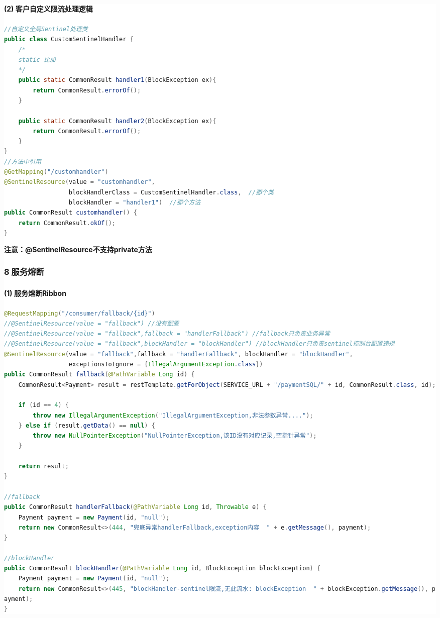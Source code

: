 #### (2) 客户自定义限流处理逻辑

```java
//自定义全局Sentinel处理类
public class CustomSentinelHandler {
    /*
    static 比加
    */
    public static CommonResult handler1(BlockException ex){
        return CommonResult.errorOf();
    }

    public static CommonResult handler2(BlockException ex){
        return CommonResult.errorOf();
    }
}
//方法中引用
@GetMapping("/customhandler")
@SentinelResource(value = "customhandler",
                  blockHandlerClass = CustomSentinelHandler.class,  //那个类
                  blockHandler = "handler1")  //那个方法
public CommonResult customhandler() {
    return CommonResult.okOf();
}
```

**注意：@SentinelResource不支持private方法**

### 8 服务熔断

#### (1) 服务熔断Ribbon

```java
@RequestMapping("/consumer/fallback/{id}")
//@SentinelResource(value = "fallback") //没有配置
//@SentinelResource(value = "fallback",fallback = "handlerFallback") //fallback只负责业务异常
//@SentinelResource(value = "fallback",blockHandler = "blockHandler") //blockHandler只负责sentinel控制台配置违规
@SentinelResource(value = "fallback",fallback = "handlerFallback", blockHandler = "blockHandler",
                  exceptionsToIgnore = {IllegalArgumentException.class})
public CommonResult fallback(@PathVariable Long id) {
    CommonResult<Payment> result = restTemplate.getForObject(SERVICE_URL + "/paymentSQL/" + id, CommonResult.class, id);

    if (id == 4) {
        throw new IllegalArgumentException("IllegalArgumentException,非法参数异常....");
    } else if (result.getData() == null) {
        throw new NullPointerException("NullPointerException,该ID没有对应记录,空指针异常");
    }

    return result;
}

//fallback
public CommonResult handlerFallback(@PathVariable Long id, Throwable e) {
    Payment payment = new Payment(id, "null");
    return new CommonResult<>(444, "兜底异常handlerFallback,exception内容  " + e.getMessage(), payment);
}

//blockHandler
public CommonResult blockHandler(@PathVariable Long id, BlockException blockException) {
    Payment payment = new Payment(id, "null");
    return new CommonResult<>(445, "blockHandler-sentinel限流,无此流水: blockException  " + blockException.getMessage(), payment);
}
```
